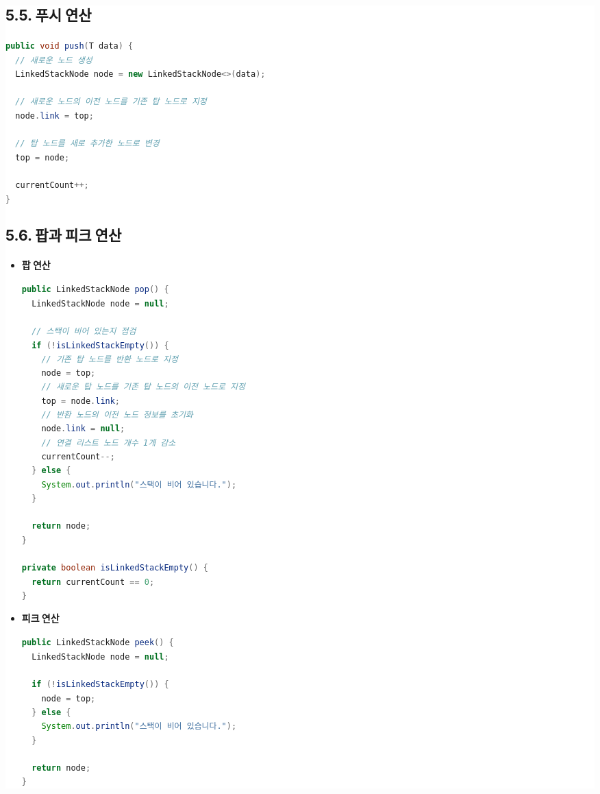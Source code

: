 

## 5.5. 푸시 연산

```java
public void push(T data) {
  // 새로운 노드 생성
  LinkedStackNode node = new LinkedStackNode<>(data);

  // 새로운 노드의 이전 노드를 기존 탑 노드로 지정
  node.link = top;

  // 탑 노드를 새로 추가한 노드로 변경
  top = node;

  currentCount++;
}
```



## 5.6. 팝과 피크 연산

* **팝 연산**

  ```java
  public LinkedStackNode pop() {
    LinkedStackNode node = null;
  
    // 스택이 비어 있는지 점검
    if (!isLinkedStackEmpty()) {
      // 기존 탑 노드를 반환 노드로 지정
      node = top;
      // 새로운 탑 노드를 기존 탑 노드의 이전 노드로 지정
      top = node.link;
      // 반환 노드의 이전 노드 정보를 초기화
      node.link = null;
      // 연결 리스트 노드 개수 1개 감소
      currentCount--;
    } else {
      System.out.println("스택이 비어 있습니다.");
    }
  
    return node;
  }
  
  private boolean isLinkedStackEmpty() {
    return currentCount == 0;
  }
  ```

* **피크 연산**

  ```java
  public LinkedStackNode peek() {
    LinkedStackNode node = null;
  
    if (!isLinkedStackEmpty()) {
      node = top;
    } else {
      System.out.println("스택이 비어 있습니다.");
    }
  
    return node;
  }
  ```
